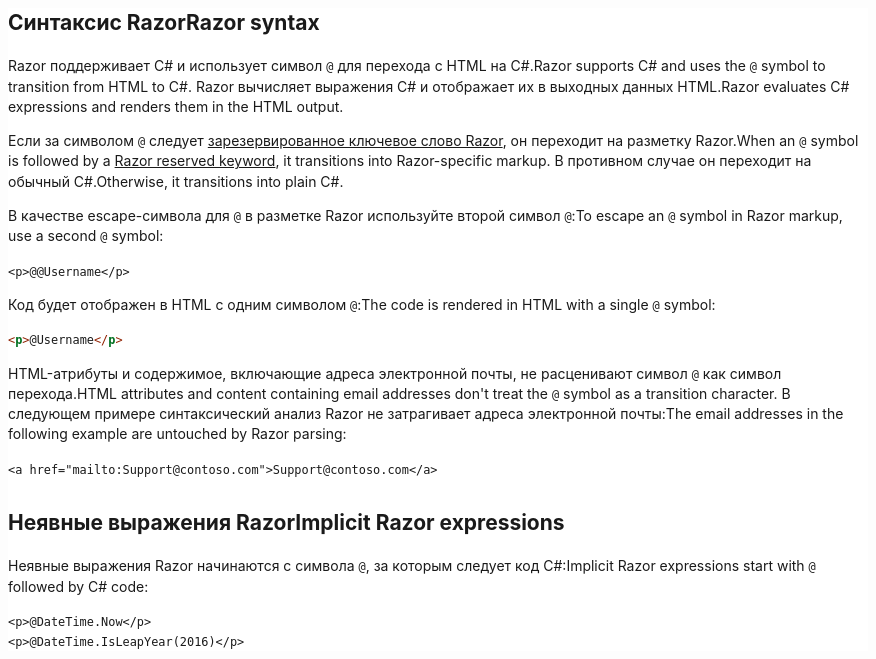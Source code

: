## <a name="razor-syntax"></a><span data-ttu-id="2d59e-112">Синтаксис Razor</span><span class="sxs-lookup"><span data-stu-id="2d59e-112">Razor syntax</span></span>

<span data-ttu-id="2d59e-113">Razor поддерживает C# и использует символ `@` для перехода с HTML на C#.</span><span class="sxs-lookup"><span data-stu-id="2d59e-113">Razor supports C# and uses the `@` symbol to transition from HTML to C#.</span></span> <span data-ttu-id="2d59e-114">Razor вычисляет выражения C# и отображает их в выходных данных HTML.</span><span class="sxs-lookup"><span data-stu-id="2d59e-114">Razor evaluates C# expressions and renders them in the HTML output.</span></span>

<span data-ttu-id="2d59e-115">Если за символом `@` следует [зарезервированное ключевое слово Razor](#razor-reserved-keywords), он переходит на разметку Razor.</span><span class="sxs-lookup"><span data-stu-id="2d59e-115">When an `@` symbol is followed by a [Razor reserved keyword](#razor-reserved-keywords), it transitions into Razor-specific markup.</span></span> <span data-ttu-id="2d59e-116">В противном случае он переходит на обычный C#.</span><span class="sxs-lookup"><span data-stu-id="2d59e-116">Otherwise, it transitions into plain C#.</span></span>

<span data-ttu-id="2d59e-117">В качестве escape-символа для `@` в разметке Razor используйте второй символ `@`:</span><span class="sxs-lookup"><span data-stu-id="2d59e-117">To escape an `@` symbol in Razor markup, use a second `@` symbol:</span></span>

```cshtml
<p>@@Username</p>
```

<span data-ttu-id="2d59e-118">Код будет отображен в HTML с одним символом `@`:</span><span class="sxs-lookup"><span data-stu-id="2d59e-118">The code is rendered in HTML with a single `@` symbol:</span></span>

```html
<p>@Username</p>
```

<span data-ttu-id="2d59e-119">HTML-атрибуты и содержимое, включающие адреса электронной почты, не расценивают символ `@` как символ перехода.</span><span class="sxs-lookup"><span data-stu-id="2d59e-119">HTML attributes and content containing email addresses don't treat the `@` symbol as a transition character.</span></span> <span data-ttu-id="2d59e-120">В следующем примере синтаксический анализ Razor не затрагивает адреса электронной почты:</span><span class="sxs-lookup"><span data-stu-id="2d59e-120">The email addresses in the following example are untouched by Razor parsing:</span></span>

```cshtml
<a href="mailto:Support@contoso.com">Support@contoso.com</a>
```

## <a name="implicit-razor-expressions"></a><span data-ttu-id="2d59e-121">Неявные выражения Razor</span><span class="sxs-lookup"><span data-stu-id="2d59e-121">Implicit Razor expressions</span></span>

<span data-ttu-id="2d59e-122">Неявные выражения Razor начинаются с символа `@`, за которым следует код C#:</span><span class="sxs-lookup"><span data-stu-id="2d59e-122">Implicit Razor expressions start with `@` followed by C# code:</span></span>

```cshtml
<p>@DateTime.Now</p>
<p>@DateTime.IsLeapYear(2016)</p>
```
